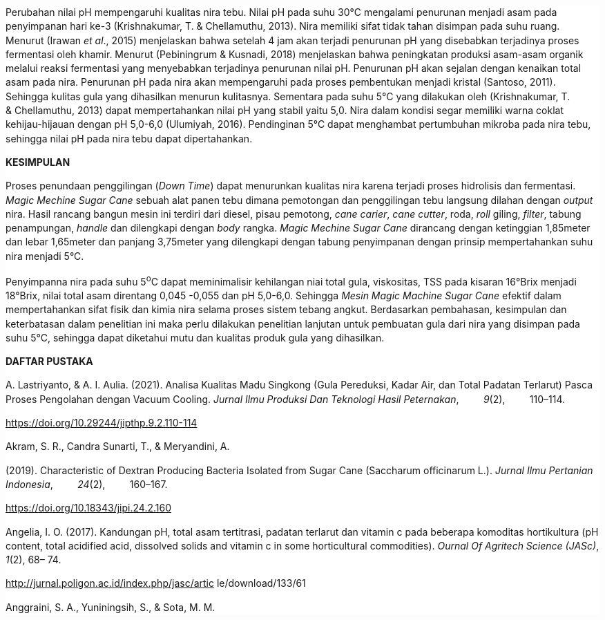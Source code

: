 <p><span class="font9">Perubahan nilai pH mempengaruhi kualitas nira tebu. Nilai pH pada suhu 30°C mengalami penurunan menjadi asam pada penyimpanan hari ke-3 (Krishnakumar, T. &amp;&nbsp;Chellamuthu, 2013). Nira memiliki sifat tidak tahan disimpan pada suhu ruang. Menurut (Irawan </span><span class="font9" style="font-style:italic;">et al</span><span class="font9">., 2015) menjelaskan bahwa setelah 4 jam akan terjadi penurunan pH yang disebabkan terjadinya proses fermentasi oleh khamir. Menurut (Pebiningrum &amp;&nbsp;Kusnadi, 2018) menjelaskan bahwa peningkatan produksi asam-asam organik melalui reaksi fermentasi yang menyebabkan terjadinya penurunan nilai pH. Penurunan pH akan sejalan dengan kenaikan total asam pada nira. Penurunan pH pada nira akan mempengaruhi pada proses pembentukan menjadi kristal (Santoso, 2011). Sehingga kulitas gula yang dihasilkan menurun kulitasnya. Sementara pada suhu 5°C yang dilakukan oleh (Krishnakumar, T. &amp;&nbsp;Chellamuthu, 2013) dapat mempertahankan nilai pH yang stabil yaitu 5,0. Nira dalam kondisi segar memiliki warna coklat kehijau-hijauan dengan pH 5,0-6,0 (Ulumiyah, 2016). Pendinginan 5°C dapat menghambat pertumbuhan mikroba pada nira tebu, sehingga nilai pH pada nira tebu dapat dipertahankan.</span></p>
<p><span class="font8" style="font-weight:bold;">KESIMPULAN</span></p>
<p><span class="font9">Proses penundaan penggilingan (</span><span class="font9" style="font-style:italic;">Down Time</span><span class="font9">) dapat menurunkan kualitas nira karena terjadi proses hidrolisis dan fermentasi. </span><span class="font9" style="font-style:italic;">Magic Mechine Sugar Cane</span><span class="font9"> sebuah alat panen tebu dimana pemotongan dan penggilingan tebu langsung dilahan dengan </span><span class="font9" style="font-style:italic;">output </span><span class="font9">nira. Hasil rancang bangun mesin ini terdiri dari diesel, pisau pemotong, </span><span class="font9" style="font-style:italic;">cane carier</span><span class="font9">, </span><span class="font9" style="font-style:italic;">cane cutter</span><span class="font9">, roda, </span><span class="font9" style="font-style:italic;">roll</span><span class="font9"> giling, </span><span class="font9" style="font-style:italic;">filter</span><span class="font9">, tabung penampungan, </span><span class="font9" style="font-style:italic;">handle </span><span class="font9">dan dilengkapi dengan </span><span class="font9" style="font-style:italic;">body</span><span class="font9"> rangka. </span><span class="font9" style="font-style:italic;">Magic Mechine Sugar Cane</span><span class="font9"> dirancang dengan ketinggian 1,85meter dan lebar 1,65meter dan panjang 3,75meter yang dilengkapi dengan tabung penyimpanan dengan prinsip mempertahankan suhu nira menjadi 5°C.</span></p>
<p><span class="font9">Penyimpanna nira pada suhu 5<sup>o</sup>C dapat meminimalisir kehilangan niai total gula, viskositas, TSS pada kisaran 16°Brix menjadi 18°Brix, nilai total asam direntang 0,045 -0,055 dan pH 5,0-6,0. Sehingga </span><span class="font9" style="font-style:italic;">Mesin Magic Machine Sugar Cane</span><span class="font9"> efektif dalam mempertahankan sifat fisik dan kimia nira selama proses sistem tebang angkut. Berdasarkan pembahasan, kesimpulan dan keterbatasan dalam penelitian ini maka perlu dilakukan penelitian lanjutan untuk pembuatan gula dari nira yang disimpan pada suhu 5°C, sehingga dapat diketahui mutu dan kualitas produk gula yang dihasilkan.</span></p>
<p><span class="font8" style="font-weight:bold;">DAFTAR PUSTAKA</span></p>
<p><span class="font9">A. Lastriyanto, &amp;&nbsp;A. I. Aulia. (2021). Analisa Kualitas Madu Singkong (Gula Pereduksi, Kadar Air, dan Total Padatan Terlarut) Pasca Proses Pengolahan dengan Vacuum Cooling. </span><span class="font9" style="font-style:italic;">Jurnal Ilmu Produksi Dan Teknologi Hasil Peternakan</span><span class="font9">, &nbsp;&nbsp;&nbsp;&nbsp;&nbsp;&nbsp;&nbsp;&nbsp;</span><span class="font9" style="font-style:italic;">9</span><span class="font9">(2), &nbsp;&nbsp;&nbsp;&nbsp;&nbsp;&nbsp;&nbsp;&nbsp;110–114.</span></p>
<p><a href="https://doi.org/10.29244/jipthp.9.2.110-114"><span class="font9">https://doi.org/10.29244/jipthp.9.2.110-114</span></a></p>
<p><span class="font9">Akram, S. R., Candra Sunarti, T., &amp;&nbsp;Meryandini, A.</span></p>
<p><span class="font9">(2019). Characteristic of Dextran Producing Bacteria Isolated from Sugar Cane (Saccharum officinarum L.). </span><span class="font9" style="font-style:italic;">Jurnal Ilmu Pertanian Indonesia</span><span class="font9">, &nbsp;&nbsp;&nbsp;&nbsp;&nbsp;&nbsp;&nbsp;&nbsp;</span><span class="font9" style="font-style:italic;">24</span><span class="font9">(2), &nbsp;&nbsp;&nbsp;&nbsp;&nbsp;&nbsp;&nbsp;&nbsp;160–167.</span></p>
<p><a href="https://doi.org/10.18343/jipi.24.2.160"><span class="font9">https://doi.org/10.18343/jipi.24.2.160</span></a></p>
<p><span class="font9">Angelia, I. O. (2017). Kandungan pH, total asam tertitrasi, padatan terlarut dan vitamin c pada beberapa komoditas hortikultura (pH content, total acidified acid, dissolved solids and vitamin c in some horticultural commodities). </span><span class="font9" style="font-style:italic;">Ournal Of Agritech Science (JASc)</span><span class="font9">, </span><span class="font9" style="font-style:italic;">1</span><span class="font9">(2), 68– 74.</span></p>
<p><a href="http://jurnal.poligon.ac.id/index.php/jasc/artic"><span class="font9">http://jurnal.poligon.ac.id/index.php/jasc/artic</span></a><span class="font9"> le/download/133/61</span></p>
<p><span class="font9">Anggraini, S. A., Yuniningsih, S., &amp;&nbsp;Sota, M. M.</span></p>